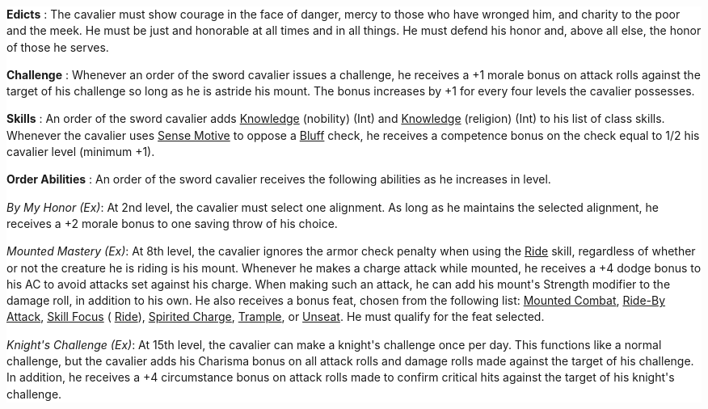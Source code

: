 **Edicts** : The cavalier must show courage in the face of danger, mercy to those who have wronged him, and charity to the poor and the meek. He must be just and honorable at all times and in all things. He must defend his honor and, above all else, the honor of those he serves.

**Challenge** : Whenever an order of the sword cavalier issues a challenge, he receives a +1 morale bonus on attack rolls against the target of his challenge so long as he is astride his mount. The bonus increases by +1 for every four levels the cavalier possesses.

**Skills** : An order of the sword cavalier adds [Knowledge](../../skills/knowledge.html#_knowledge) (nobility) (Int) and [Knowledge](../../skills/knowledge.html#_knowledge) (religion) (Int) to his list of class skills. Whenever the cavalier uses [Sense Motive](../../skills/senseMotive.html#_sense-motive) to oppose a [Bluff](../../skills/bluff.html#_bluff) check, he receives a competence bonus on the check equal to 1/2 his cavalier level (minimum +1).

**Order Abilities** : An order of the sword cavalier receives the following abilities as he increases in level.

_By My Honor (Ex)_: At 2nd level, the cavalier must select one alignment. As long as he maintains the selected alignment, he receives a +2 morale bonus to one saving throw of his choice.

_Mounted Mastery (Ex)_: At 8th level, the cavalier ignores the armor check penalty when using the [Ride](../../skills/ride.html#_ride) skill, regardless of whether or not the creature he is riding is his mount. Whenever he makes a charge attack while mounted, he receives a +4 dodge bonus to his AC to avoid attacks set against his charge. When making such an attack, he can add his mount's Strength modifier to the damage roll, in addition to his own. He also receives a bonus feat, chosen from the following list: [Mounted Combat](../../feats.html#_mounted-combat), [Ride-By Attack](../../feats.html#_ride-by-attack), [Skill Focus](../../feats.html#_skill-focus) ( [Ride](../../skills/ride.html#_ride)), [Spirited Charge](../../feats.html#_spirited-charge), [Trample](../../feats.html#_trample), or [Unseat](../../feats.html#_unseat). He must qualify for the feat selected.

_Knight's Challenge (Ex)_: At 15th level, the cavalier can make a knight's challenge once per day. This functions like a normal challenge, but the cavalier adds his Charisma bonus on all attack rolls and damage rolls made against the target of his challenge. In addition, he receives a +4 circumstance bonus on attack rolls made to confirm critical hits against the target of his knight's challenge.

